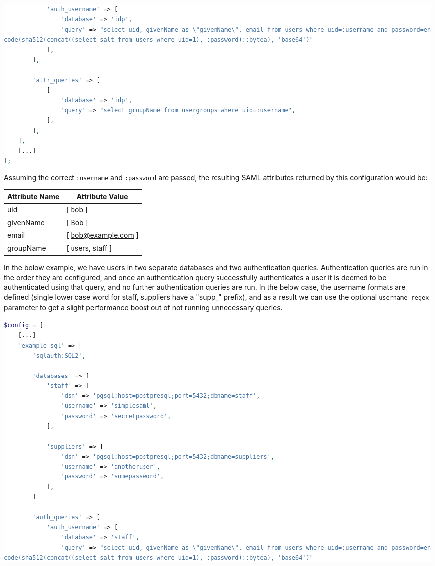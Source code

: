 ```php
            'auth_username' => [
                'database' => 'idp',
                'query' => "select uid, givenName as \"givenName\", email from users where uid=:username and password=encode(sha512(concat((select salt from users where uid=1), :password)::bytea), 'base64')"
            ],
        ],

        'attr_queries' => [
            [
                'database' => 'idp',
                'query' => "select groupName from usergroups where uid=:username",
            ],
        ],
    ],
    [...]
];
```

Assuming the correct `:username` and `:password` are passed, the resulting SAML attributes returned by this configuration would be:

| Attribute Name | Attribute Value     |
|----------------|---------------------|
| uid            | [ bob ]             |
| givenName      | [ Bob ]             |
| email          | [ bob@example.com ] |
| groupName      | [ users, staff ]    |

In the below example, we have users in two separate databases and two authentication queries. Authentication queries are run in the order they are configured, and once an authentication query successfully authenticates a user it is deemed to be authenticated using that query, and no further authentication queries are run. In the below case, the username formats are defined (single lower case word for staff, suppliers have a "supp_" prefix), and as a result we can use the optional `username_regex` parameter to get a slight performance boost out of not running unnecessary queries.

```php
$config = [
    [...]
    'example-sql' => [
        'sqlauth:SQL2',

        'databases' => [
            'staff' => [
                'dsn' => 'pgsql:host=postgresql;port=5432;dbname=staff',
                'username' => 'simplesaml',
                'password' => 'secretpassword',
            ],

            'suppliers' => [
                'dsn' => 'pgsql:host=postgresql;port=5432;dbname=suppliers',
                'username' => 'anotheruser',
                'password' => 'somepassword',
            ],
        ]

        'auth_queries' => [
            'auth_username' => [
                'database' => 'staff',
                'query' => "select uid, givenName as \"givenName\", email from users where uid=:username and password=encode(sha512(concat((select salt from users where uid=1), :password)::bytea), 'base64')"
```
